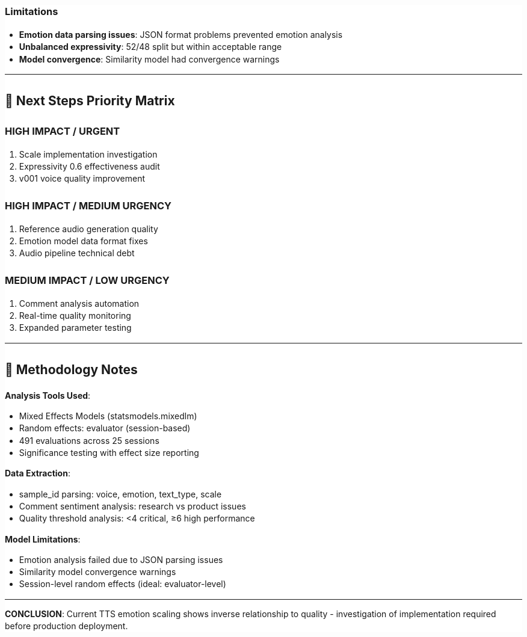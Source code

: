 ### Limitations
- **Emotion data parsing issues**: JSON format problems prevented emotion analysis
- **Unbalanced expressivity**: 52/48 split but within acceptable range
- **Model convergence**: Similarity model had convergence warnings

---

## 🎯 Next Steps Priority Matrix

### HIGH IMPACT / URGENT
1. Scale implementation investigation
2. Expressivity 0.6 effectiveness audit  
3. v001 voice quality improvement

### HIGH IMPACT / MEDIUM URGENCY  
1. Reference audio generation quality
2. Emotion model data format fixes
3. Audio pipeline technical debt

### MEDIUM IMPACT / LOW URGENCY
1. Comment analysis automation
2. Real-time quality monitoring
3. Expanded parameter testing

---

## 🔬 Methodology Notes

**Analysis Tools Used**:
- Mixed Effects Models (statsmodels.mixedlm)
- Random effects: evaluator (session-based)
- 491 evaluations across 25 sessions
- Significance testing with effect size reporting

**Data Extraction**:
- sample_id parsing: voice, emotion, text_type, scale
- Comment sentiment analysis: research vs product issues  
- Quality threshold analysis: <4 critical, ≥6 high performance

**Model Limitations**:
- Emotion analysis failed due to JSON parsing issues
- Similarity model convergence warnings
- Session-level random effects (ideal: evaluator-level)

---

**CONCLUSION**: Current TTS emotion scaling shows inverse relationship to quality - investigation of implementation required before production deployment.